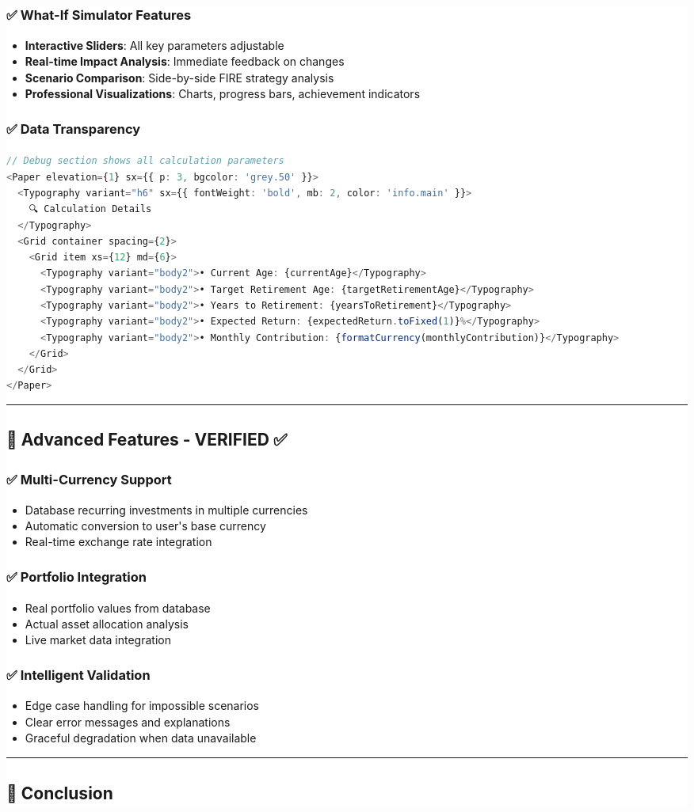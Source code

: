 ### **✅ What-If Simulator Features**
- **Interactive Sliders**: All key parameters adjustable
- **Real-time Impact Analysis**: Immediate feedback on changes
- **Scenario Comparison**: Side-by-side FIRE strategy analysis
- **Professional Visualizations**: Charts, progress bars, achievement indicators

### **✅ Data Transparency**
```typescript
// Debug section shows all calculation parameters
<Paper elevation={1} sx={{ p: 3, bgcolor: 'grey.50' }}>
  <Typography variant="h6" sx={{ fontWeight: 'bold', mb: 2, color: 'info.main' }}>
    🔍 Calculation Details
  </Typography>
  <Grid container spacing={2}>
    <Grid item xs={12} md={6}>
      <Typography variant="body2">• Current Age: {currentAge}</Typography>
      <Typography variant="body2">• Target Retirement Age: {targetRetirementAge}</Typography>
      <Typography variant="body2">• Years to Retirement: {yearsToRetirement}</Typography>
      <Typography variant="body2">• Expected Return: {expectedReturn.toFixed(1)}%</Typography>
      <Typography variant="body2">• Monthly Contribution: {formatCurrency(monthlyContribution)}</Typography>
    </Grid>
  </Grid>
</Paper>
```

---

## 🚀 **Advanced Features - VERIFIED ✅**

### **✅ Multi-Currency Support**
- Database recurring investments in multiple currencies
- Automatic conversion to user's base currency
- Real-time exchange rate integration

### **✅ Portfolio Integration**
- Real portfolio values from database
- Actual asset allocation analysis
- Live market data integration

### **✅ Intelligent Validation**
- Edge case handling for impossible scenarios
- Clear error messages and explanations
- Graceful degradation when data unavailable

---

## 🎯 **Conclusion**
